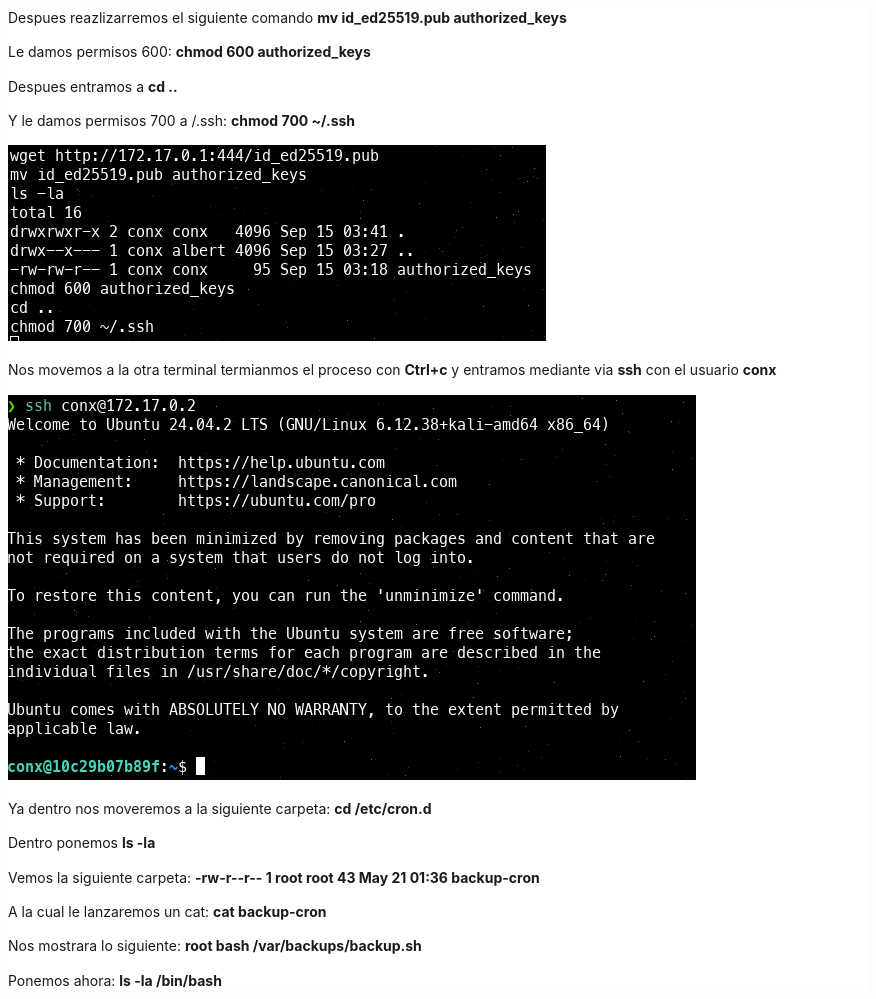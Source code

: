 Despues reazlizarremos el siguiente comando **mv id_ed25519.pub authorized_keys**

Le damos permisos 600: **chmod 600 authorized_keys**

Despues entramos a **cd ..**

Y le damos permisos 700 a /.ssh: **chmod 700 ~/.ssh**

![alt text](image-39.png)

Nos movemos a la otra terminal termianmos el proceso con **Ctrl+c** y entramos mediante via **ssh** con el usuario **conx**

![alt text](image-40.png)

Ya dentro nos moveremos a la siguiente carpeta: **cd /etc/cron.d**

Dentro ponemos **ls -la**

Vemos la siguiente carpeta: **-rw-r--r-- 1 root root   43 May 21 01:36 backup-cron**

A la cual le lanzaremos un cat: **cat backup-cron**

Nos mostrara lo siguiente: **root bash /var/backups/backup.sh**

Ponemos ahora: **ls -la /bin/bash**
